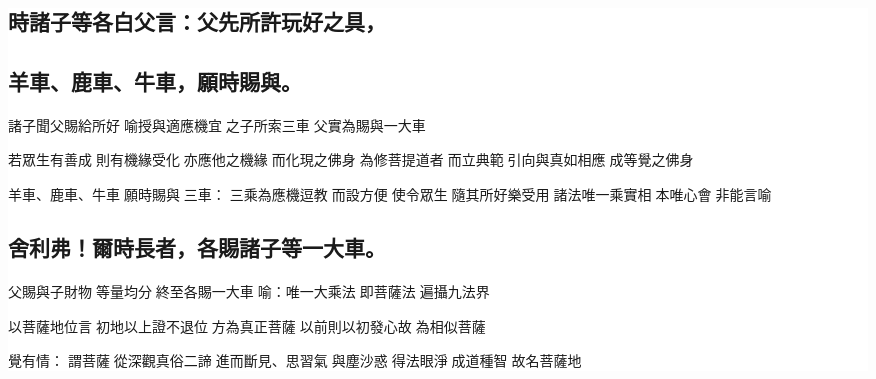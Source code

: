 ## 時諸子等各白父言：父先所許玩好之具，
## 羊車、鹿車、牛車，願時賜與。

諸子聞父賜給所好
喻授與適應機宜
之子所索三車
父實為賜與一大車

若眾生有善成
則有機緣受化
亦應他之機緣
而化現之佛身
為修菩提道者
而立典範
引向與真如相應
成等覺之佛身

羊車、鹿車、牛車
願時賜與
三車：
三乘為應機逗教
而設方便
使令眾生
隨其所好樂受用
諸法唯一乘實相
本唯心會
非能言喻

## 舍利弗！爾時長者，各賜諸子等一大車。

父賜與子財物
等量均分
終至各賜一大車
喻：唯一大乘法
即菩薩法
遍攝九法界

以菩薩地位言
初地以上證不退位
方為真正菩薩
以前則以初發心故
為相似菩薩

覺有情：
謂菩薩
從深觀真俗二諦
進而斷見、思習氣
與塵沙惑
得法眼淨
成道種智
故名菩薩地
